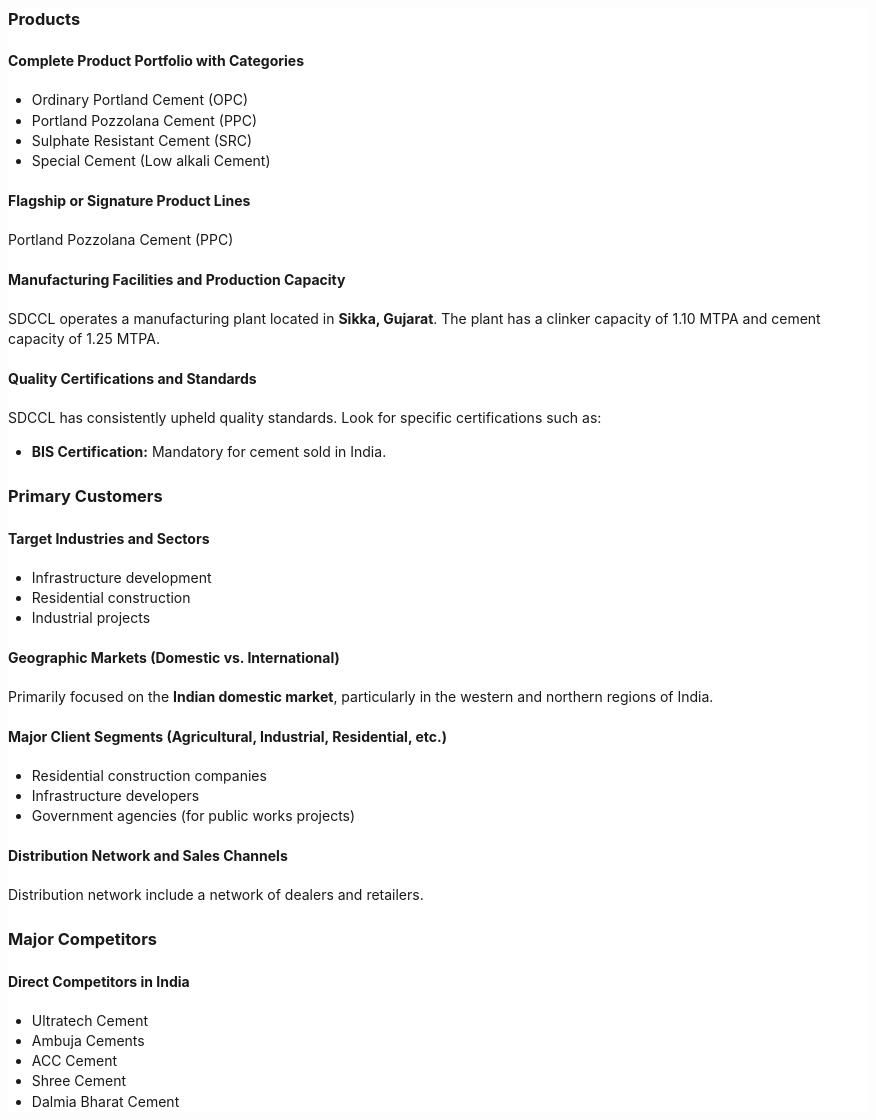 ### Products

#### Complete Product Portfolio with Categories

*   Ordinary Portland Cement (OPC)
*   Portland Pozzolana Cement (PPC)
*   Sulphate Resistant Cement (SRC)
*   Special Cement (Low alkali Cement)

#### Flagship or Signature Product Lines

Portland Pozzolana Cement (PPC)

#### Manufacturing Facilities and Production Capacity

SDCCL operates a manufacturing plant located in **Sikka, Gujarat**. The plant has a clinker capacity of 1.10 MTPA and cement capacity of 1.25 MTPA.

#### Quality Certifications and Standards

SDCCL has consistently upheld quality standards. Look for specific certifications such as:

*   **BIS Certification:** Mandatory for cement sold in India.

### Primary Customers

#### Target Industries and Sectors

*   Infrastructure development
*   Residential construction
*   Industrial projects

#### Geographic Markets (Domestic vs. International)

Primarily focused on the **Indian domestic market**, particularly in the western and northern regions of India.

#### Major Client Segments (Agricultural, Industrial, Residential, etc.)

*   Residential construction companies
*   Infrastructure developers
*   Government agencies (for public works projects)

#### Distribution Network and Sales Channels

Distribution network include a network of dealers and retailers.

### Major Competitors

#### Direct Competitors in India

*   Ultratech Cement
*   Ambuja Cements
*   ACC Cement
*   Shree Cement
*   Dalmia Bharat Cement

